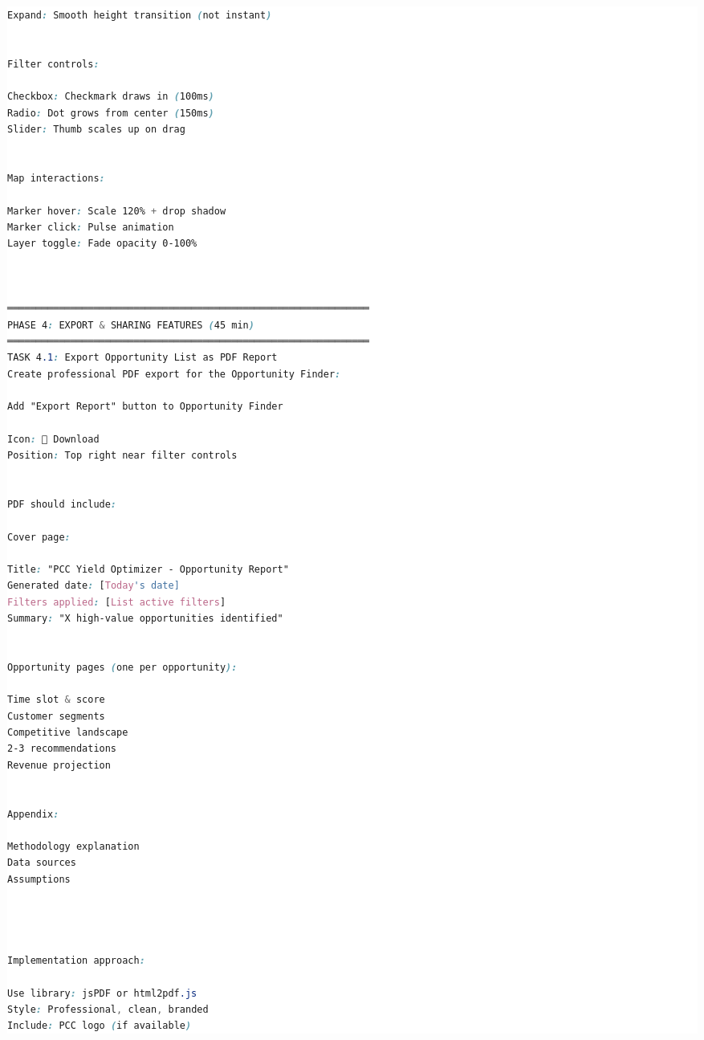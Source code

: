 ```css
Expand: Smooth height transition (not instant)


Filter controls:

Checkbox: Checkmark draws in (100ms)
Radio: Dot grows from center (150ms)
Slider: Thumb scales up on drag


Map interactions:

Marker hover: Scale 120% + drop shadow
Marker click: Pulse animation
Layer toggle: Fade opacity 0-100%



═══════════════════════════════════════════════════════════════
PHASE 4: EXPORT & SHARING FEATURES (45 min)
═══════════════════════════════════════════════════════════════
TASK 4.1: Export Opportunity List as PDF Report
Create professional PDF export for the Opportunity Finder:

Add "Export Report" button to Opportunity Finder

Icon: 📄 Download
Position: Top right near filter controls


PDF should include:

Cover page:

Title: "PCC Yield Optimizer - Opportunity Report"
Generated date: [Today's date]
Filters applied: [List active filters]
Summary: "X high-value opportunities identified"


Opportunity pages (one per opportunity):

Time slot & score
Customer segments
Competitive landscape
2-3 recommendations
Revenue projection


Appendix:

Methodology explanation
Data sources
Assumptions




Implementation approach:

Use library: jsPDF or html2pdf.js
Style: Professional, clean, branded
Include: PCC logo (if available)
```